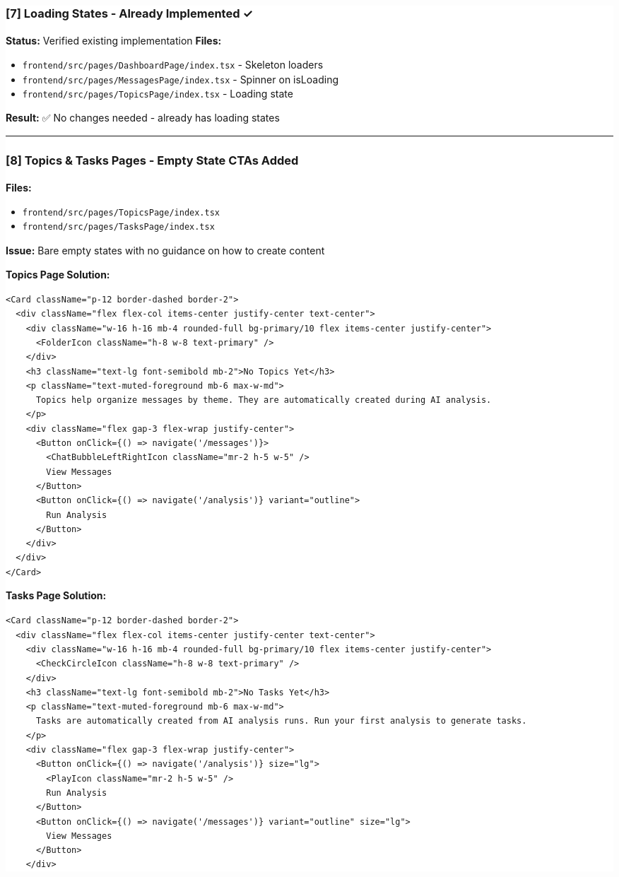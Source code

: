 
### [7] Loading States - Already Implemented ✓

**Status:** Verified existing implementation
**Files:**
- `frontend/src/pages/DashboardPage/index.tsx` - Skeleton loaders
- `frontend/src/pages/MessagesPage/index.tsx` - Spinner on isLoading
- `frontend/src/pages/TopicsPage/index.tsx` - Loading state

**Result:**
✅ No changes needed - already has loading states

---

### [8] Topics & Tasks Pages - Empty State CTAs Added

**Files:**
- `frontend/src/pages/TopicsPage/index.tsx`
- `frontend/src/pages/TasksPage/index.tsx`

**Issue:** Bare empty states with no guidance on how to create content

**Topics Page Solution:**
```tsx
<Card className="p-12 border-dashed border-2">
  <div className="flex flex-col items-center justify-center text-center">
    <div className="w-16 h-16 mb-4 rounded-full bg-primary/10 flex items-center justify-center">
      <FolderIcon className="h-8 w-8 text-primary" />
    </div>
    <h3 className="text-lg font-semibold mb-2">No Topics Yet</h3>
    <p className="text-muted-foreground mb-6 max-w-md">
      Topics help organize messages by theme. They are automatically created during AI analysis.
    </p>
    <div className="flex gap-3 flex-wrap justify-center">
      <Button onClick={() => navigate('/messages')}>
        <ChatBubbleLeftRightIcon className="mr-2 h-5 w-5" />
        View Messages
      </Button>
      <Button onClick={() => navigate('/analysis')} variant="outline">
        Run Analysis
      </Button>
    </div>
  </div>
</Card>
```

**Tasks Page Solution:**
```tsx
<Card className="p-12 border-dashed border-2">
  <div className="flex flex-col items-center justify-center text-center">
    <div className="w-16 h-16 mb-4 rounded-full bg-primary/10 flex items-center justify-center">
      <CheckCircleIcon className="h-8 w-8 text-primary" />
    </div>
    <h3 className="text-lg font-semibold mb-2">No Tasks Yet</h3>
    <p className="text-muted-foreground mb-6 max-w-md">
      Tasks are automatically created from AI analysis runs. Run your first analysis to generate tasks.
    </p>
    <div className="flex gap-3 flex-wrap justify-center">
      <Button onClick={() => navigate('/analysis')} size="lg">
        <PlayIcon className="mr-2 h-5 w-5" />
        Run Analysis
      </Button>
      <Button onClick={() => navigate('/messages')} variant="outline" size="lg">
        View Messages
      </Button>
    </div>
```